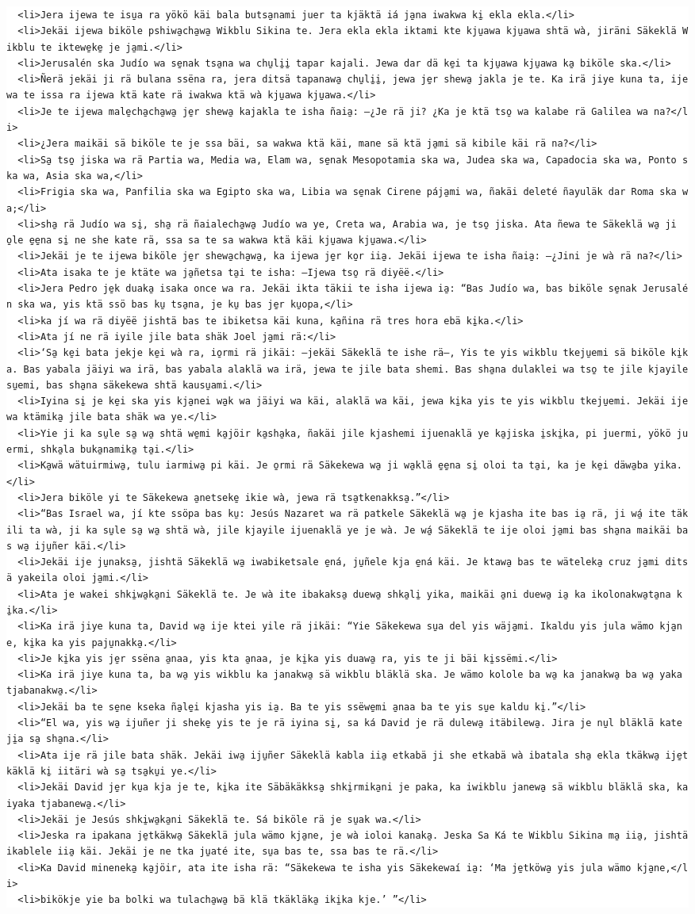       <li>Jera ijewa te isu̱a ra yökö käi bala butsa̱nami juer ta kjäktä iá ja̱na iwakwa ki̱ ekla ekla.</li>
      <li>Jekäi ijewa biköle pshiwa̱cha̱wa̱ Wikblu Sikina te. Jera ekla ekla iktami kte kju̱awa kju̱awa shtä wà, jiräni Säkeklä Wikblu te iktewe̱ke̱ je ja̱mi.</li>
      <li>Jerusalén ska Judío wa se̱nak tsa̱na wa chu̱li̱i̱ tapar kajali. Jewa dar dä ke̱i ta kju̱awa kju̱awa ka̱ biköle ska.</li>
      <li>Ñerä jekäi ji rä bulana ssëna ra, jera ditsä tapanawa̱ chu̱li̱i̱, jewa je̱r shewa̱ jakla je te. Ka irä jiye kuna ta, ijewa te issa ra ijewa ktä kate rä iwakwa ktä wà kju̱awa kju̱awa.</li>
      <li>Je te ijewa male̱cha̱cha̱wa̱ je̱r shewa̱ kajakla te isha ñaia̱: —¿Je rä ji? ¿Ka je ktä tso̱ wa kalabe rä Galilea wa na?</li>
      <li>¿Jera maikäi sä biköle te je ssa bäi, sa wakwa ktä käi, mane sä ktä ja̱mi sä kibile käi rä na?</li>
      <li>Sa̱ tso̱ jiska wa rä Partia wa, Media wa, Elam wa, se̱nak Mesopotamia ska wa, Judea ska wa, Capadocia ska wa, Ponto ska wa, Asia ska wa,</li>
      <li>Frigia ska wa, Panfilia ska wa Egipto ska wa, Libia wa se̱nak Cirene pája̱mi wa, ñakäi deleté ñayuläk dar Roma ska wa;</li>
      <li>sha̱ rä Judío wa si̱, sha̱ rä ñaialecha̱wa̱ Judío wa ye, Creta wa, Arabia wa, je tso̱ jiska. Ata ñewa te Säkeklä wa̱ ji o̱le e̱e̱na si̱ ne she kate rä, ssa sa te sa wakwa ktä käi kju̱awa kju̱awa.</li>
      <li>Jekäi je te ijewa biköle je̱r shewa̱cha̱wa̱, ka ijewa je̱r ko̱r iia̱. Jekäi ijewa te isha ñaia̱: —¿Jini je wà rä na?</li>
      <li>Ata isaka te je ktäte wa ja̱ñetsa ta̱i te isha: —Ijewa tso̱ rä diyëë.</li>
      <li>Jera Pedro je̱k duaka̱ isaka once wa ra. Jekäi ikta täkii te isha ijewa ia̱: “Bas Judío wa, bas biköle se̱nak Jerusalén ska wa, yis ktä ssö bas ku̱ tsa̱na, je ku̱ bas je̱r ku̱opa,</li>
      <li>ka jí wa rä diyëë jishtä bas te ibiketsa käi kuna, ka̱ñina rä tres hora ebä ki̱ka.</li>
      <li>Ata jí ne rä iyile jile bata shäk Joel ja̱mi rä:</li>
      <li>‘Sa̱ ke̱i bata jekje ke̱i wà ra, io̱rmi rä jikäi: —jekäi Säkeklä te ishe rä—, Yis te yis wikblu tkeju̱emi sä biköle ki̱ka. Bas yabala jäiyi wa irä, bas yabala alaklä wa irä, jewa te jile bata shemi. Bas sha̱na dulaklei wa tso̱ te jile kjayile su̱emi, bas sha̱na säkekewa shtä kausu̱ami.</li>
      <li>Iyina si̱ je ke̱i ska yis kja̱nei wa̱k wa jäiyi wa käi, alaklä wa käi, jewa ki̱ka yis te yis wikblu tkeju̱emi. Jekäi ijewa ktämika̱ jile bata shäk wa ye.</li>
      <li>Yie ji ka su̱le sa̱ wa̱ shtä we̱mi ka̱jöir ka̱sha̱ka, ñakäi jile kjashemi ijuenaklä ye ka̱jiska i̱ski̱ka, pi juermi, yökö juermi, shka̱la buka̱namika̱ ta̱i.</li>
      <li>Ka̱wä wätuirmiwa̱, tulu iarmiwa̱ pi käi. Je o̱rmi rä Säkekewa wa̱ ji wa̱klä e̱e̱na si̱ oloi ta ta̱i, ka je ke̱i däwa̱ba yika.</li>
      <li>Jera biköle yi te Säkekewa a̱netseke̱ ikie wà, jewa rä tsa̱tkenakksa̱.”</li>
      <li>“Bas Israel wa, jí kte ssöpa bas ku̱: Jesús Nazaret wa rä patkele Säkeklä wa̱ je kjasha ite bas ia̱ rä, ji wá̱ ite täkili ta wà, ji ka su̱le sa̱ wa̱ shtä wà, jile kjayile ijuenaklä ye je wà. Je wá̱ Säkeklä te ije oloi ja̱mi bas sha̱na maikäi bas wa̱ iju̱ñer käi.</li>
      <li>Jekäi ije ju̱naksa̱, jishtä Säkeklä wa̱ iwabiketsale e̱ná, ju̱ñele kja e̱ná käi. Je ktawa̱ bas te wäteleka̱ cruz ja̱mi ditsä yakeila oloi ja̱mi.</li>
      <li>Ata je wakei shki̱wa̱ka̱ni Säkeklä te. Je wà ite ibakaksa̱ duewa̱ shka̱li̱ yika, maikäi a̱ni duewa̱ ia̱ ka ikolonakwa̱ta̱na ki̱ka.</li>
      <li>Ka irä jiye kuna ta, David wa̱ ije ktei yile rä jikäi: “Yie Säkekewa su̱a del yis wäja̱mi. Ikaldu yis jula wämo kja̱ne, ki̱ka ka yis paju̱nakka̱.</li>
      <li>Je ki̱ka yis je̱r ssëna a̱naa, yis kta a̱naa, je ki̱ka yis duawa̱ ra, yis te ji bäi ki̱ssëmi.</li>
      <li>Ka irä jiye kuna ta, ba wa̱ yis wikblu ka janakwa̱ sä wikblu bläklä ska. Je wämo kolole ba wa̱ ka janakwa̱ ba wa̱ yaka tjabanakwa̱.</li>
      <li>Jekäi ba te se̱ne kseka ña̱le̱i kjasha yis ia̱. Ba te yis ssëwe̱mi a̱naa ba te yis su̱e kaldu ki̱.”</li>
      <li>“El wa, yis wa̱ ijuñer ji sheke̱ yis te je rä iyina si̱, sa ká David je rä dulewa̱ itäbilewa̱. Jira je nu̱l bläklä kate ji̱a sa̱ sha̱na.</li>
      <li>Ata ije rä jile bata shäk. Jekäi iwa̱ iju̱ñer Säkeklä kabla iia̱ etkabä ji she etkabä wà ibatala sha̱ ekla tkäkwa̱ ije̱tkäklä ki̱ iitäri wà sa̱ tsa̱ku̱i ye.</li>
      <li>Jekäi David je̱r ku̱a kja je te, ki̱ka ite Säbäkäkksa̱ shki̱rmika̱ni je paka, ka iwikblu janewa̱ sä wikblu bläklä ska, ka iyaka tjabanewa̱.</li>
      <li>Jekäi je Jesús shki̱wa̱ka̱ni Säkeklä te. Sá biköle rä je su̱ak wa.</li>
      <li>Jeska ra ipakana je̱tkäkwa̱ Säkeklä jula wämo kja̱ne, je wà ioloi kanaka̱. Jeska Sa Ká te Wikblu Sikina ma̱ iia̱, jishtä ikablele iia̱ käi. Jekäi je ne tka ju̱até ite, su̱a bas te, ssa bas te rä.</li>
      <li>Ka David mineneka̱ ka̱jöir, ata ite isha rä: “Säkekewa te isha yis Säkekewaí ia̱: ‘Ma je̱tköwa̱ yis jula wämo kja̱ne,</li>
      <li>bikökje yie ba bolki wa tulacha̱wa̱ bä klä tkäkläka̱ iki̱ka kje.’ ”</li>
